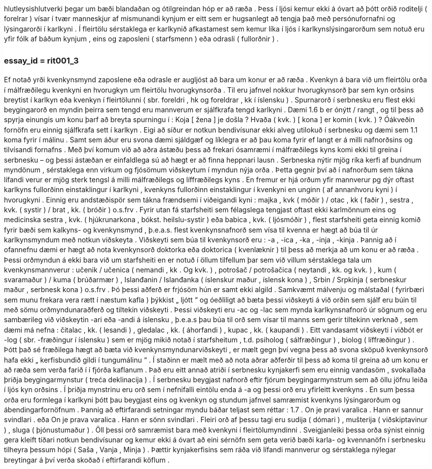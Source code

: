 hlutleysishlutverki þegar um bæði blandaðan og ótilgreindan hóp er að ræða .  Þess í ljósi kemur ekki á óvart að þótt orðið roditelji ( forelrar ) vísar í tvær manneskjur af mismunandi kynjum er eitt sem er hugsanlegt að tengja það með persónufornafni og lýsingarorði í karlkyni .  Í fleirtölu sérstaklega er karlkynið afkastamest sem kemur líka í ljós í karlkynslýsingarorðum sem notuð eru yfir fólk af báðum kynjum , eins og zaposleni ( starfsmenn ) eða odrasli ( fullorðnir ) .  

### essay_id = rit001_3
Ef notað yrði kvenkynsmynd zaposlene eða odrasle er augljóst að bara um konur er að ræða .  Kvenkyn á bara við um fleirtölu orða í málfræðilegu kvenkyni en hvorugkyn um fleirtölu hvorugkynsorða .  Til eru jafnvel nokkur hvorugkynsorð þar sem kyn orðsins breytist í karlkyn eða kvenkyn í fleirtölunni ( sbr. foreldri , hk og foreldrar , kk í íslensku ) .  Spurnarorð í serbnesku eru flest ekki beygingarorð en myndin þeirra sem tengd eru mannverum er sjálfkrafa tengd karlkyni .  Dæmi 1.6 b er ónýtt / rangt , og til þess að spyrja einungis um konu þarf að breyta spurningu í : Koja [ žena ] je došla ?  Hvaða ( kvk. ) [ kona ] er komin ( kvk. ) ?  Óákveðin fornöfn eru einnig sjálfkrafa sett í karlkyn .  Eigi að síður er notkun bendivísunar ekki alveg utilokuð í serbnesku og dæmi sem 1.1 koma fyrir í málinu .  Samt sem áður eru svona dæmi sjáldgæf og líklegra er að þau koma fyrir ef langt er á milli nafnorðsins og tilvísandi fornafns .  Með því komum við að aðra ástæðu þess að frekari ósamræmi í málfræðilegs kyns komi ekki til greina í serbnesku – og þessi ástæðan er einfaldlega sú að hægt er að finna heppnari lausn .  Serbneska nýtir mjög ríka kerfi af bundnum myndönum , sérstaklega enn virkum og fjósömum viðskeytum í myndun nýja orða .  Þetta gegnir því að í nafnorðum sem tákna lífandi verur er mjög sterk tengsl á milli málfræðilegs og líffræðilegs kyns .  En fremur er hjá orðum yfir mannverur pg dýr oftast karlkyns fullorðinn einstaklingur í karlkyni , kvenkyns fullorðinn einstaklingur í kvenkyni en unginn ( af annanhvoru kyni ) í hvorugkyni .  Einnig eru andstæðispör sem tákna frændsemi í viðeigandi kyni : majka , kvk ( móðir ) / otac , kk ( faðir ) , sestra , kvk. ( systir ) / brat , kk. ( bróðir ) o.s.frv .  Fyrir utan fá starfsheiti sem félagslega tengjast oftast ekki karlmönnum eins og medicinska sestra , kvk. ( hjúkrunarkona , bókst. heilslu-systir ) eða babica , kvk. ( ljósmóðir ) , flest starfsheiti geta einnig komið fyrir bæði sem kalkyns- og kvenkynsmynd , þ.e.a.s. flest kvenkynsnafnorð sem vísa til kvenna er hægt að búa til úr karlkynsmyndum með notkun viðskeyta .  Viðskeyti sem búa til kvenkynsorð eru : -a , -ica , -ka , -inja , -kinja .  Þannig að í ofannefnu dæmi er hægt að nota kvenkynsorð doktorka eða doktorica ( kvenlæknir ) til þess að merkja að um konu er að ræða .  Þessi orðmyndun á ekki bara við um starfsheiti en er notuð í öllum tilfellum þar sem við villum sérstaklega tala um kvenkynsmannverur : učenik / učenica ( nemandi , kk . Og kvk. ) , potrošač / potrošačica ( neytandi , kk. og kvk. ) , kum ( svaramaður ) / kuma ( brúðarmær ) , Islanđanin / Islanđanka ( íslenskur maður , íslensk kona ) , Srbin / Srpkinja ( serbneskur maður , serbnesk kona ) o.s.frv .  Þó þessi aðferð er frjósöm hún er samt ekki algild .  Samkvæmt málvenju og málstaðal ( fyrirbæri sem munu frekara vera rætt í næstum kafla ) þýkkist „ ljótt “ og óeðliligt að bæta þessi viðskeyti á við orðin sem sjálf eru búin til með sömu orðmyndunaraðferð og tiltekin viðskeyti .  Þessi viðskeyti eru -ac og -lac sem mynda karlkynsnafnorö úr sögnum og eru sambærileg við viðskeytin -ari eða -andi á íslensku , þ.e.a.s þau búa til orð sem vísar til manns sem gerir tiltekinn verknað , sem dæmi má nefna : čitalac , kk. ( lesandi ) , gledalac , kk. ( áhorfandi ) , kupac , kk. ( kaupandi ) .  Eitt vandasamt viðskeyti í viðbót er -log ( sbr. -fræðingur í íslensku ) sem er mjög mikið notað í starfsheitum , t.d. psiholog ( sálfræðingur ) , biolog ( líffræðingur ) .  Þótt það sé fræðilega hægt að bæta við kvenkynsmyndunarviðskeyti , er mælt gegn því vegna þess að svona sköpuð kvenkynsorð hafa ekki „ kerfisbundið gildi í tungumálinu “ .  Í staðinn er mælt með að nota aðrar aðferðir til þess að koma til greina að um konu er að ræða sem verða farið í í fjórða kaflanum .  Það eru eitt annað atriði í serbnesku kynjakerfi sem eru einnig vandasöm , svokallaða þriðja beygingarmynstur ( treća deklinacija ) .  Í serbnesku beygjast nafnorð eftir fjórum beygingarmynstrum sem að öllu jöfnu leiða í ljós kyn orðsins .  Í þriðja mynstrinu eru orð sem í nefnifalli eintölu enda á -a og þessi orð eru yfirleitt kvenkyns .  En sum þessa orða eru formlega í karlkyni þótt þau beygjast eins og kvenkyn og stundum jafnvel samræmist kvenkyns lýsingarorðum og ábendingarfornöfnum .  Þannig að eftirfarandi setningar myndu báðar teljast sem réttar : 1.7 .  On je pravi varalica .  Hann er sannur svindlari .  eða On je prava varalica .  Hann er sönn svindlari .  Fleiri orð af þessu tagi eru sudija ( dómari ) , mušterija ( viðskiptavinur ) , sluga ( þjónustumaður ) .  Öll þessi orð samræmist bara með kvenkyni í fleirtölumyndinni .  Sveigjanleiki þessa orða sýnist einnig gera kleift tíðari notkun bendivísunar og kemur ekki á óvart að eini sérnöfn sem geta verið bæði karla- og kvennanöfn í serbnesku tilheyra þessum hópi ( Saša , Vanja , Minja ) .  Þættir kynjakerfisins sem ráða við lífandi mannverur og sérstaklega nýlegar breytingar á því verða skoðað í eftirfarandi köflum .  
